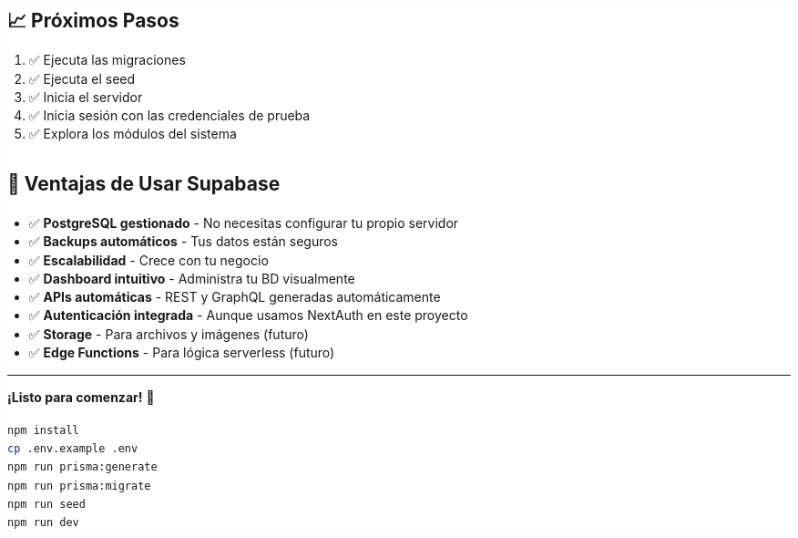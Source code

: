 ## 📈 Próximos Pasos

1. ✅ Ejecuta las migraciones
2. ✅ Ejecuta el seed
3. ✅ Inicia el servidor
4. ✅ Inicia sesión con las credenciales de prueba
5. ✅ Explora los módulos del sistema

## 🎯 Ventajas de Usar Supabase

- ✅ **PostgreSQL gestionado** - No necesitas configurar tu propio servidor
- ✅ **Backups automáticos** - Tus datos están seguros
- ✅ **Escalabilidad** - Crece con tu negocio
- ✅ **Dashboard intuitivo** - Administra tu BD visualmente
- ✅ **APIs automáticas** - REST y GraphQL generadas automáticamente
- ✅ **Autenticación integrada** - Aunque usamos NextAuth en este proyecto
- ✅ **Storage** - Para archivos y imágenes (futuro)
- ✅ **Edge Functions** - Para lógica serverless (futuro)

---

**¡Listo para comenzar!** 🚀

```bash
npm install
cp .env.example .env
npm run prisma:generate
npm run prisma:migrate
npm run seed
npm run dev
```

